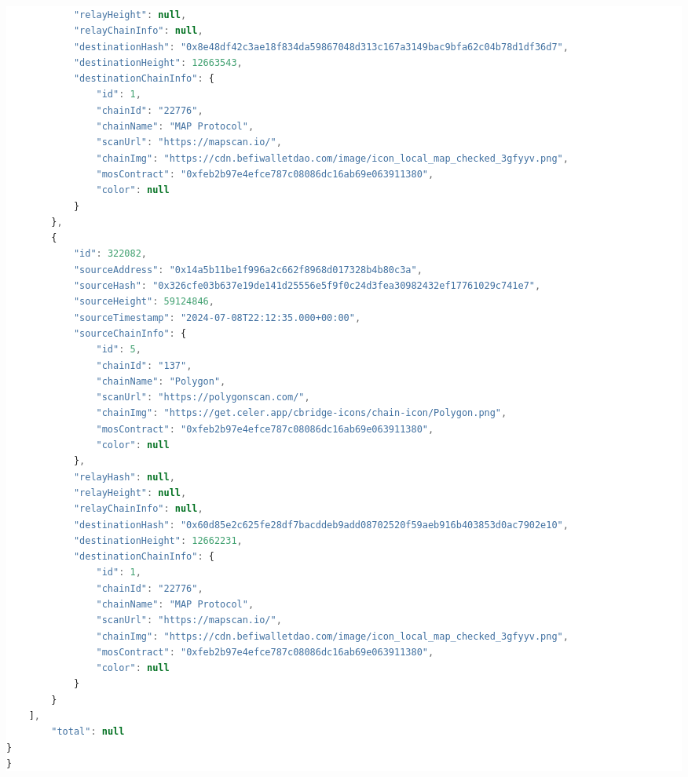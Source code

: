 ```js
            "relayHeight": null,
            "relayChainInfo": null,
            "destinationHash": "0x8e48df42c3ae18f834da59867048d313c167a3149bac9bfa62c04b78d1df36d7",
            "destinationHeight": 12663543,
            "destinationChainInfo": {
                "id": 1,
                "chainId": "22776",
                "chainName": "MAP Protocol",
                "scanUrl": "https://mapscan.io/",
                "chainImg": "https://cdn.befiwalletdao.com/image/icon_local_map_checked_3gfyyv.png",
                "mosContract": "0xfeb2b97e4efce787c08086dc16ab69e063911380",
                "color": null
            }
        },
        {
            "id": 322082,
            "sourceAddress": "0x14a5b11be1f996a2c662f8968d017328b4b80c3a",
            "sourceHash": "0x326cfe03b637e19de141d25556e5f9f0c24d3fea30982432ef17761029c741e7",
            "sourceHeight": 59124846,
            "sourceTimestamp": "2024-07-08T22:12:35.000+00:00",
            "sourceChainInfo": {
                "id": 5,
                "chainId": "137",
                "chainName": "Polygon",
                "scanUrl": "https://polygonscan.com/",
                "chainImg": "https://get.celer.app/cbridge-icons/chain-icon/Polygon.png",
                "mosContract": "0xfeb2b97e4efce787c08086dc16ab69e063911380",
                "color": null
            },
            "relayHash": null,
            "relayHeight": null,
            "relayChainInfo": null,
            "destinationHash": "0x60d85e2c625fe28df7bacddeb9add08702520f59aeb916b403853d0ac7902e10",
            "destinationHeight": 12662231,
            "destinationChainInfo": {
                "id": 1,
                "chainId": "22776",
                "chainName": "MAP Protocol",
                "scanUrl": "https://mapscan.io/",
                "chainImg": "https://cdn.befiwalletdao.com/image/icon_local_map_checked_3gfyyv.png",
                "mosContract": "0xfeb2b97e4efce787c08086dc16ab69e063911380",
                "color": null
            }
        }
    ],
        "total": null
}
}
```